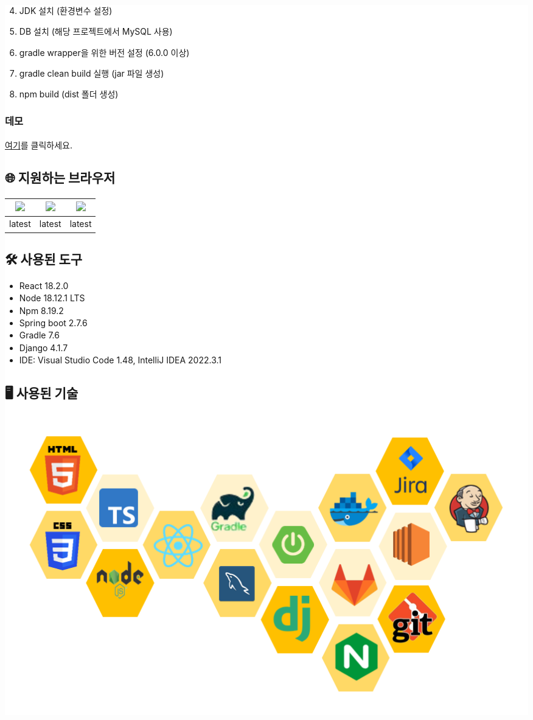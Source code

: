 4. JDK 설치 (환경변수 설정)

5. DB 설치 (해당 프로젝트에서 MySQL 사용)

6. gradle wrapper을 위한 버전 설정 (6.0.0 이상)

7. gradle clean build 실행 (jar 파일 생성)

8. npm build (dist 폴더 생성)

### 데모

[여기](https://j8a404.p.ssafy.io/)를 클릭하세요.

## 🌐 지원하는 브라우저

| <img src='https://user-images.githubusercontent.com/19357410/91040268-e27b8100-e648-11ea-9dfa-21123112fd23.png' width=60> |  <img src='https://user-images.githubusercontent.com/19357410/91040276-e6a79e80-e648-11ea-8c97-ddc1d35d761c.png' width=60> | <img src='https://user-images.githubusercontent.com/19357410/91040282-e7403500-e648-11ea-9f42-d8abd35e9b50.png' width=60> |
| :-----------------------------------------------------------------------------------------------------------------------: | :-----------------------------------------------------------------------------------------------------------------------:  | :-----------------------------------------------------------------------------------------------------------------------: |
|                                                          latest                                                           |                                                          latest                                                           |                                                          latest                                                           |                                                          latest                                                           |

## 🛠️ 사용된 도구

- React 18.2.0
- Node 18.12.1 LTS
- Npm 8.19.2
- Spring boot 2.7.6
- Gradle 7.6
- Django 4.1.7
- IDE: Visual Studio Code 1.48, IntelliJ IDEA 2022.3.1

## 🖥️ 사용된 기술

<img src="./exec/Docs/skills.png" width=850>
